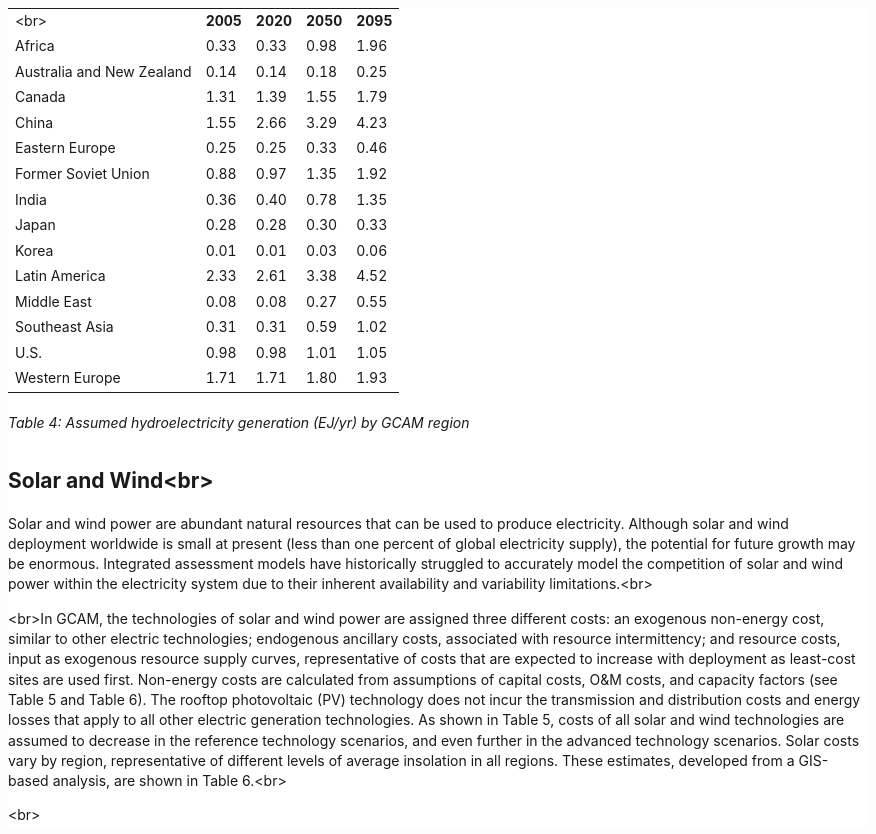 |                           |          |          |          |          |
|---------------------------|----------|----------|----------|----------|
| &lt;br&gt;                | **2005** | **2020** | **2050** | **2095** |
| Africa                    | 0.33     | 0.33     | 0.98     | 1.96     |
| Australia and New Zealand | 0.14     | 0.14     | 0.18     | 0.25     |
| Canada                    | 1.31     | 1.39     | 1.55     | 1.79     |
| China                     | 1.55     | 2.66     | 3.29     | 4.23     |
| Eastern Europe            | 0.25     | 0.25     | 0.33     | 0.46     |
| Former Soviet Union       | 0.88     | 0.97     | 1.35     | 1.92     |
| India                     | 0.36     | 0.40     | 0.78     | 1.35     |
| Japan                     | 0.28     | 0.28     | 0.30     | 0.33     |
| Korea                     | 0.01     | 0.01     | 0.03     | 0.06     |
| Latin America             | 2.33     | 2.61     | 3.38     | 4.52     |
| Middle East               | 0.08     | 0.08     | 0.27     | 0.55     |
| Southeast Asia            | 0.31     | 0.31     | 0.59     | 1.02     |
| U.S.                      | 0.98     | 0.98     | 1.01     | 1.05     |
| Western Europe            | 1.71     | 1.71     | 1.80     | 1.93     |

###### Table 4: Assumed hydroelectricity generation (EJ/yr) by GCAM region

Solar and Wind&lt;br&gt;
------------------------

Solar and wind power are abundant natural resources that can be used to produce electricity. Although solar and wind deployment worldwide is small at present (less than one percent of global electricity supply), the potential for future growth may be enormous. Integrated assessment models have historically struggled to accurately model the competition of solar and wind power within the electricity system due to their inherent availability and variability limitations.&lt;br&gt;

&lt;br&gt;In GCAM, the technologies of solar and wind power are assigned three different costs: an exogenous non-energy cost, similar to other electric technologies; endogenous ancillary costs, associated with resource intermittency; and resource costs, input as exogenous resource supply curves, representative of costs that are expected to increase with deployment as least-cost sites are used first. Non-energy costs are calculated from assumptions of capital costs, O&amp;M costs, and capacity factors (see Table 5 and Table 6). The rooftop photovoltaic (PV) technology does not incur the transmission and distribution costs and energy losses that apply to all other electric generation technologies. As shown in Table 5, costs of all solar and wind technologies are assumed to decrease in the reference technology scenarios, and even further in the advanced technology scenarios. Solar costs vary by region, representative of different levels of average insolation in all regions. These estimates, developed from a GIS-based analysis, are shown in Table 6.&lt;br&gt;

&lt;br&gt;
